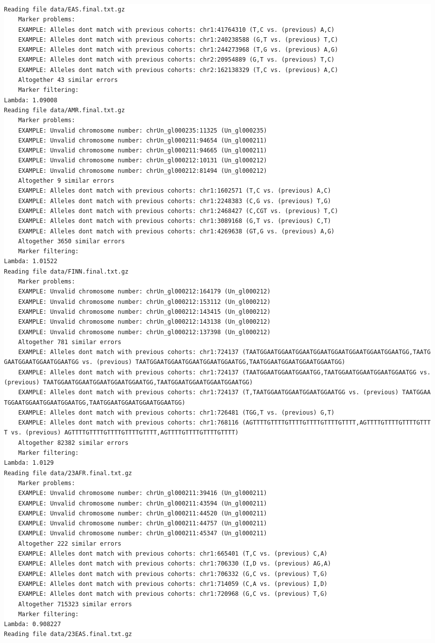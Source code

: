     Reading file data/EAS.final.txt.gz
    	Marker problems:
    	EXAMPLE: Alleles dont match with previous cohorts: chr1:41764310 (T,C vs. (previous) A,C)
    	EXAMPLE: Alleles dont match with previous cohorts: chr1:240238588 (G,T vs. (previous) T,C)
    	EXAMPLE: Alleles dont match with previous cohorts: chr1:244273968 (T,G vs. (previous) A,G)
    	EXAMPLE: Alleles dont match with previous cohorts: chr2:20954889 (G,T vs. (previous) T,C)
    	EXAMPLE: Alleles dont match with previous cohorts: chr2:162138329 (T,C vs. (previous) A,C)
    	Altogether 43 similar errors
    	Marker filtering:
    Lambda: 1.09008
    Reading file data/AMR.final.txt.gz
    	Marker problems:
    	EXAMPLE: Unvalid chromosome number: chrUn_gl000235:11325 (Un_gl000235)
    	EXAMPLE: Unvalid chromosome number: chrUn_gl000211:94654 (Un_gl000211)
    	EXAMPLE: Unvalid chromosome number: chrUn_gl000211:94665 (Un_gl000211)
    	EXAMPLE: Unvalid chromosome number: chrUn_gl000212:10131 (Un_gl000212)
    	EXAMPLE: Unvalid chromosome number: chrUn_gl000212:81494 (Un_gl000212)
    	Altogether 9 similar errors
    	EXAMPLE: Alleles dont match with previous cohorts: chr1:1602571 (T,C vs. (previous) A,C)
    	EXAMPLE: Alleles dont match with previous cohorts: chr1:2248383 (C,G vs. (previous) T,G)
    	EXAMPLE: Alleles dont match with previous cohorts: chr1:2468427 (C,CGT vs. (previous) T,C)
    	EXAMPLE: Alleles dont match with previous cohorts: chr1:3089168 (G,T vs. (previous) C,T)
    	EXAMPLE: Alleles dont match with previous cohorts: chr1:4269638 (GT,G vs. (previous) A,G)
    	Altogether 3650 similar errors
    	Marker filtering:
    Lambda: 1.01522
    Reading file data/FINN.final.txt.gz
    	Marker problems:
    	EXAMPLE: Unvalid chromosome number: chrUn_gl000212:164179 (Un_gl000212)
    	EXAMPLE: Unvalid chromosome number: chrUn_gl000212:153112 (Un_gl000212)
    	EXAMPLE: Unvalid chromosome number: chrUn_gl000212:143415 (Un_gl000212)
    	EXAMPLE: Unvalid chromosome number: chrUn_gl000212:143138 (Un_gl000212)
    	EXAMPLE: Unvalid chromosome number: chrUn_gl000212:137398 (Un_gl000212)
    	Altogether 781 similar errors
    	EXAMPLE: Alleles dont match with previous cohorts: chr1:724137 (TAATGGAATGGAATGGAATGGAATGGAATGGAATGGAATGGAATGG,TAATGGAATGGAATGGAATGGAATGG vs. (previous) TAATGGAATGGAATGGAATGGAATGGAATGG,TAATGGAATGGAATGGAATGGAATGG)
    	EXAMPLE: Alleles dont match with previous cohorts: chr1:724137 (TAATGGAATGGAATGGAATGG,TAATGGAATGGAATGGAATGGAATGG vs. (previous) TAATGGAATGGAATGGAATGGAATGGAATGG,TAATGGAATGGAATGGAATGGAATGG)
    	EXAMPLE: Alleles dont match with previous cohorts: chr1:724137 (T,TAATGGAATGGAATGGAATGGAATGG vs. (previous) TAATGGAATGGAATGGAATGGAATGGAATGG,TAATGGAATGGAATGGAATGGAATGG)
    	EXAMPLE: Alleles dont match with previous cohorts: chr1:726481 (TGG,T vs. (previous) G,T)
    	EXAMPLE: Alleles dont match with previous cohorts: chr1:768116 (AGTTTTGTTTTGTTTTGTTTTGTTTTGTTTT,AGTTTTGTTTTGTTTTGTTTT vs. (previous) AGTTTTGTTTTGTTTTGTTTTGTTTT,AGTTTTGTTTTGTTTTGTTTT)
    	Altogether 82382 similar errors
    	Marker filtering:
    Lambda: 1.0129
    Reading file data/23AFR.final.txt.gz
    	Marker problems:
    	EXAMPLE: Unvalid chromosome number: chrUn_gl000211:39416 (Un_gl000211)
    	EXAMPLE: Unvalid chromosome number: chrUn_gl000211:43594 (Un_gl000211)
    	EXAMPLE: Unvalid chromosome number: chrUn_gl000211:44520 (Un_gl000211)
    	EXAMPLE: Unvalid chromosome number: chrUn_gl000211:44757 (Un_gl000211)
    	EXAMPLE: Unvalid chromosome number: chrUn_gl000211:45347 (Un_gl000211)
    	Altogether 222 similar errors
    	EXAMPLE: Alleles dont match with previous cohorts: chr1:665401 (T,C vs. (previous) C,A)
    	EXAMPLE: Alleles dont match with previous cohorts: chr1:706330 (I,D vs. (previous) AG,A)
    	EXAMPLE: Alleles dont match with previous cohorts: chr1:706332 (G,C vs. (previous) T,G)
    	EXAMPLE: Alleles dont match with previous cohorts: chr1:714059 (C,A vs. (previous) I,D)
    	EXAMPLE: Alleles dont match with previous cohorts: chr1:720968 (G,C vs. (previous) T,G)
    	Altogether 715323 similar errors
    	Marker filtering:
    Lambda: 0.908227
    Reading file data/23EAS.final.txt.gz
